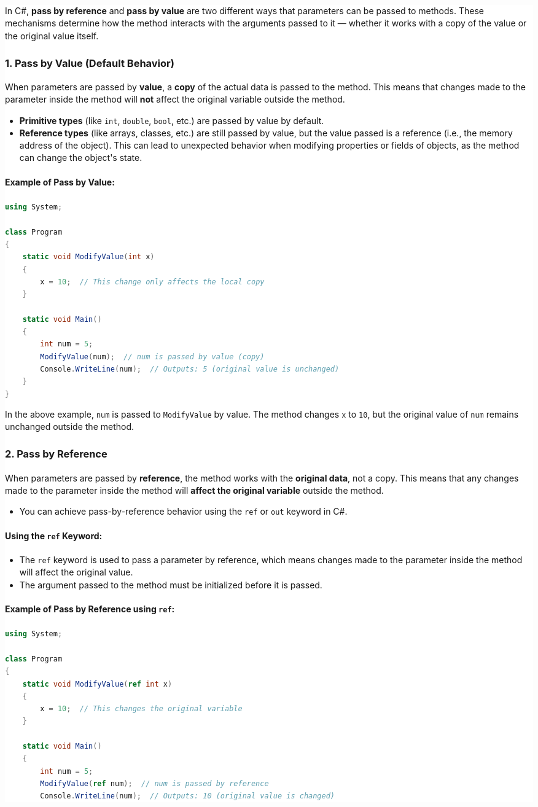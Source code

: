 In C#, **pass by reference** and **pass by value** are two different ways that parameters can be passed to methods. These mechanisms determine how the method interacts with the arguments passed to it — whether it works with a copy of the value or the original value itself.

### 1. **Pass by Value (Default Behavior)**
When parameters are passed by **value**, a **copy** of the actual data is passed to the method. This means that changes made to the parameter inside the method will **not** affect the original variable outside the method. 

- **Primitive types** (like `int`, `double`, `bool`, etc.) are passed by value by default.
- **Reference types** (like arrays, classes, etc.) are still passed by value, but the value passed is a reference (i.e., the memory address of the object). This can lead to unexpected behavior when modifying properties or fields of objects, as the method can change the object's state.

#### Example of Pass by Value:
```csharp
using System;

class Program
{
    static void ModifyValue(int x)
    {
        x = 10;  // This change only affects the local copy
    }

    static void Main()
    {
        int num = 5;
        ModifyValue(num);  // num is passed by value (copy)
        Console.WriteLine(num);  // Outputs: 5 (original value is unchanged)
    }
}
```

In the above example, `num` is passed to `ModifyValue` by value. The method changes `x` to `10`, but the original value of `num` remains unchanged outside the method.

### 2. **Pass by Reference**
When parameters are passed by **reference**, the method works with the **original data**, not a copy. This means that any changes made to the parameter inside the method will **affect the original variable** outside the method.

- You can achieve pass-by-reference behavior using the `ref` or `out` keyword in C#.

#### Using the `ref` Keyword:
- The `ref` keyword is used to pass a parameter by reference, which means changes made to the parameter inside the method will affect the original value.
- The argument passed to the method must be initialized before it is passed.

#### Example of Pass by Reference using `ref`:
```csharp
using System;

class Program
{
    static void ModifyValue(ref int x)
    {
        x = 10;  // This changes the original variable
    }

    static void Main()
    {
        int num = 5;
        ModifyValue(ref num);  // num is passed by reference
        Console.WriteLine(num);  // Outputs: 10 (original value is changed)
```